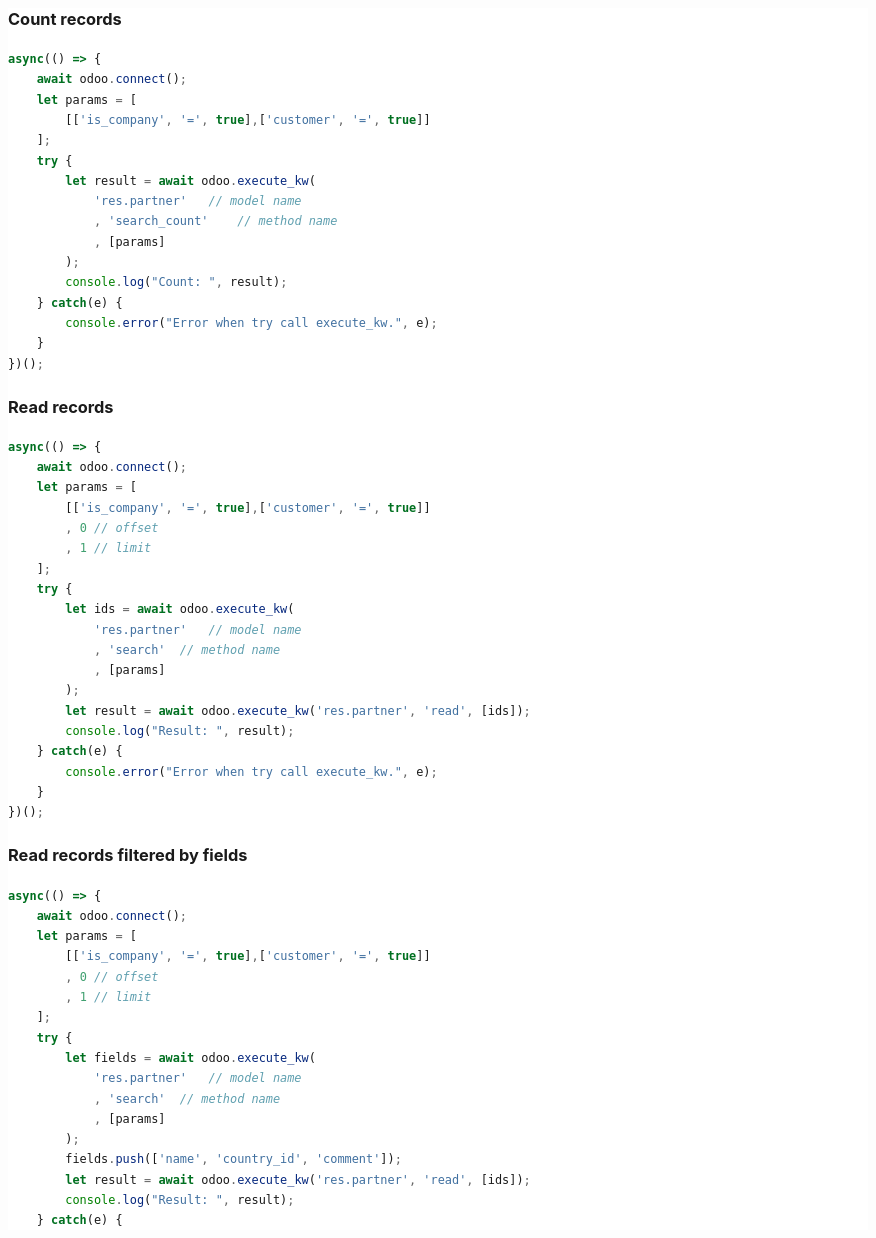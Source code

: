 ### Count records

```js
async(() => {
    await odoo.connect();
    let params = [
		[['is_company', '=', true],['customer', '=', true]]
    ];
    try {
    	let result = await odoo.execute_kw(
            'res.partner'	// model name
            , 'search_count'	// method name
            , [params]
        );
        console.log("Count: ", result);
    } catch(e) {
        console.error("Error when try call execute_kw.", e);
    }
})();
```

### Read records

```js
async(() => {
    await odoo.connect();
    let params = [
		[['is_company', '=', true],['customer', '=', true]]
        , 0	// offset
        , 1	// limit
    ];
    try {
    	let ids = await odoo.execute_kw(
            'res.partner'	// model name
            , 'search'	// method name
            , [params]
        );
        let result = await odoo.execute_kw('res.partner', 'read', [ids]);
        console.log("Result: ", result);
    } catch(e) {
        console.error("Error when try call execute_kw.", e);
    }
})();
```

### Read records filtered by fields

```js
async(() => {
    await odoo.connect();
    let params = [
		[['is_company', '=', true],['customer', '=', true]]
        , 0	// offset
        , 1	// limit
    ];
    try {
    	let fields = await odoo.execute_kw(
            'res.partner'	// model name
            , 'search'	// method name
            , [params]
        );
        fields.push(['name', 'country_id', 'comment']);
        let result = await odoo.execute_kw('res.partner', 'read', [ids]);
        console.log("Result: ", result);
    } catch(e) {
```